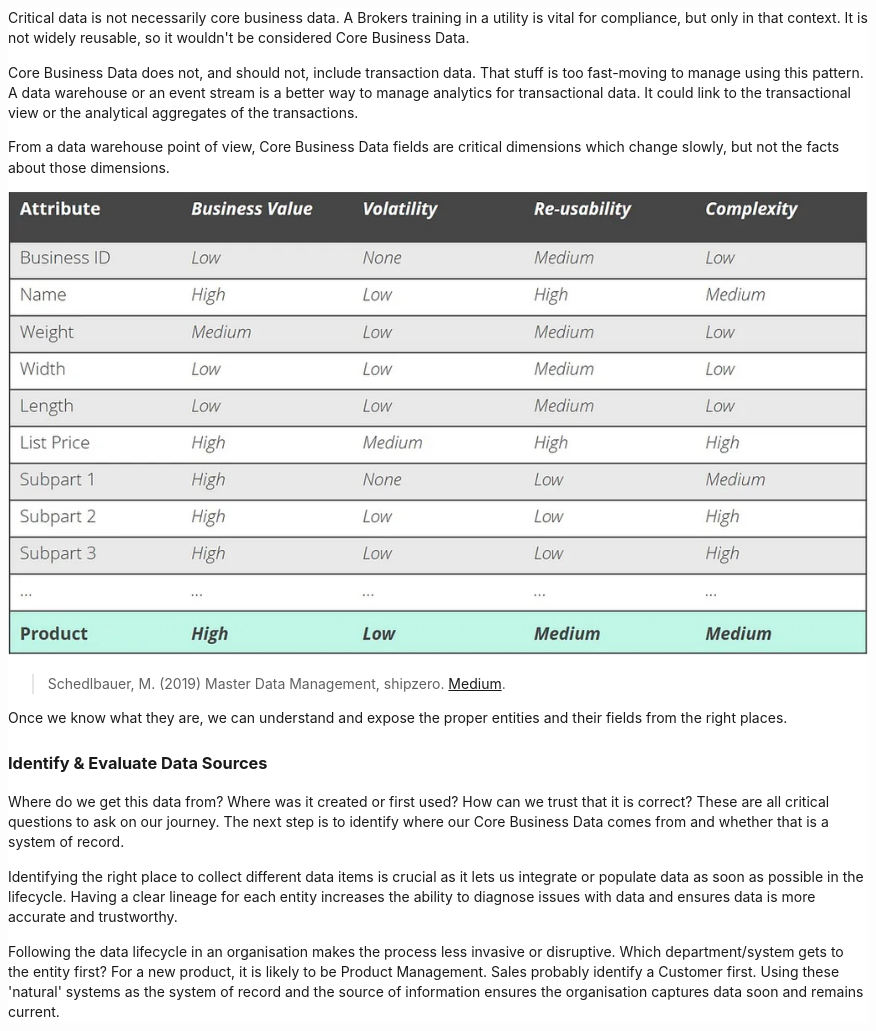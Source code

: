 Critical data is not necessarily core business data. A Brokers training in a utility is vital for compliance, but only in that context. It is not widely reusable, so it wouldn't be considered Core Business Data.

Core Business Data does not, and should not, include transaction data. That stuff is too fast-moving to manage using this pattern. A data warehouse or an event stream is a better way to manage analytics for transactional data. It could link to the transactional view or the analytical aggregates of the transactions.

From a data warehouse point of view, Core Business Data fields are critical dimensions which change slowly, but not the facts about those dimensions.

![MDM Entity Analysis](../../media/mdm-field-eval.png)
> Schedlbauer, M. (2019) Master Data Management, shipzero. [Medium](https://medium.com/appanion/10-steps-towards-a-successful-master-data-management-project-1322e20d2241).

 Once we know what they are, we can understand and expose the proper entities and their fields from the right places.

### Identify & Evaluate Data Sources

Where do we get this data from? Where was it created or first used? How can we trust that it is correct? These are all critical questions to ask on our journey. The next step is to identify where our Core Business Data comes from and whether that is a system of record.

Identifying the right place to collect different data items is crucial as it lets us integrate or populate data as soon as possible in the lifecycle. Having a clear lineage for each entity increases the ability to diagnose issues with data and ensures data is more accurate and trustworthy.

Following the data lifecycle in an organisation makes the process less invasive or disruptive. Which department/system gets to the entity first? For a new product, it is likely to be Product Management. Sales probably identify a Customer first. Using these 'natural' systems as the system of record and the source of information ensures the organisation captures data soon and remains current.
